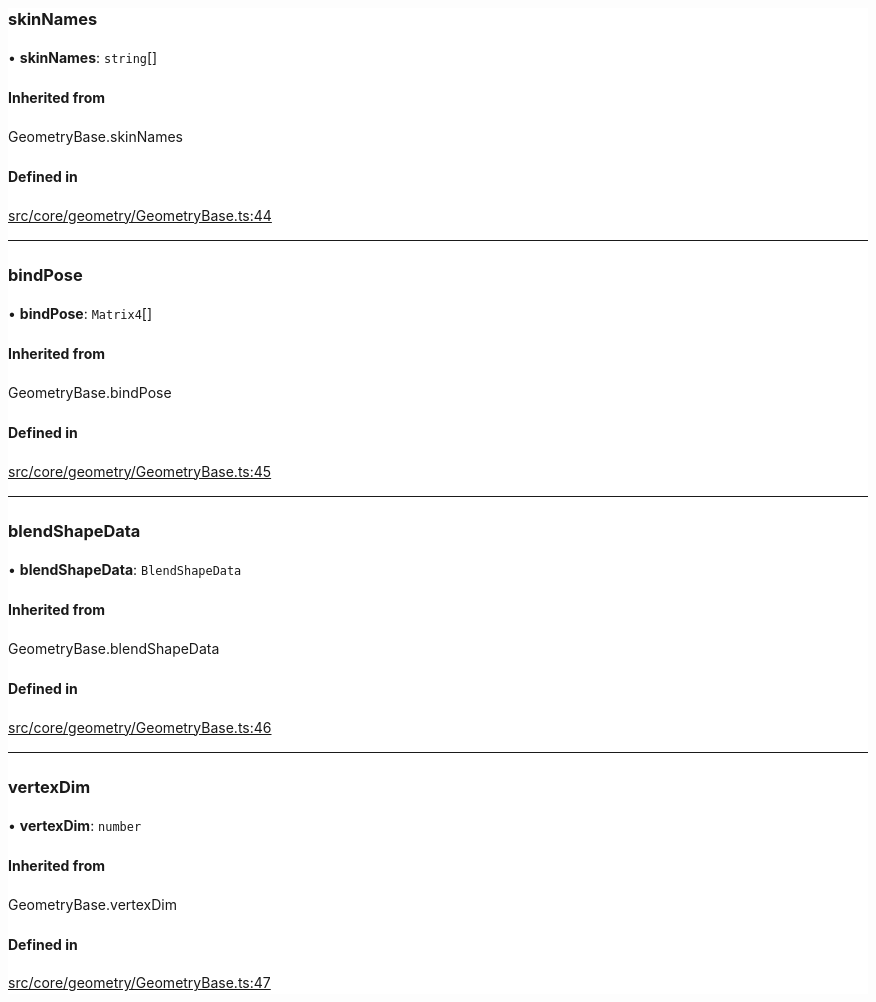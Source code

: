 ### skinNames

• **skinNames**: `string`[]

#### Inherited from

GeometryBase.skinNames

#### Defined in

[src/core/geometry/GeometryBase.ts:44](https://github.com/Orillusion/orillusion/blob/main/src/core/geometry/GeometryBase.ts#L44)

___

### bindPose

• **bindPose**: `Matrix4`[]

#### Inherited from

GeometryBase.bindPose

#### Defined in

[src/core/geometry/GeometryBase.ts:45](https://github.com/Orillusion/orillusion/blob/main/src/core/geometry/GeometryBase.ts#L45)

___

### blendShapeData

• **blendShapeData**: `BlendShapeData`

#### Inherited from

GeometryBase.blendShapeData

#### Defined in

[src/core/geometry/GeometryBase.ts:46](https://github.com/Orillusion/orillusion/blob/main/src/core/geometry/GeometryBase.ts#L46)

___

### vertexDim

• **vertexDim**: `number`

#### Inherited from

GeometryBase.vertexDim

#### Defined in

[src/core/geometry/GeometryBase.ts:47](https://github.com/Orillusion/orillusion/blob/main/src/core/geometry/GeometryBase.ts#L47)
